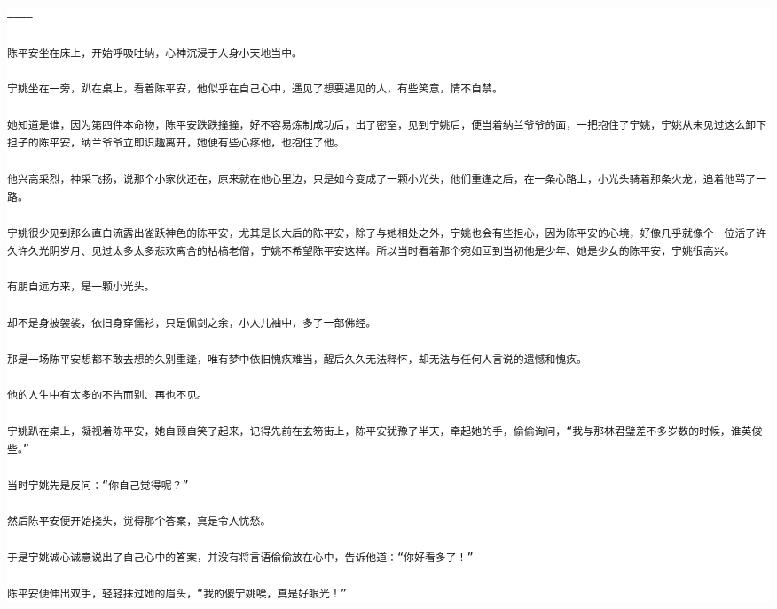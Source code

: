     ————

    陈平安坐在床上，开始呼吸吐纳，心神沉浸于人身小天地当中。

    宁姚坐在一旁，趴在桌上，看着陈平安，他似乎在自己心中，遇见了想要遇见的人，有些笑意，情不自禁。

    她知道是谁，因为第四件本命物，陈平安跌跌撞撞，好不容易炼制成功后，出了密室，见到宁姚后，便当着纳兰爷爷的面，一把抱住了宁姚，宁姚从未见过这么卸下担子的陈平安，纳兰爷爷立即识趣离开，她便有些心疼他，也抱住了他。

    他兴高采烈，神采飞扬，说那个小家伙还在，原来就在他心里边，只是如今变成了一颗小光头，他们重逢之后，在一条心路上，小光头骑着那条火龙，追着他骂了一路。

    宁姚很少见到那么直白流露出雀跃神色的陈平安，尤其是长大后的陈平安，除了与她相处之外，宁姚也会有些担心，因为陈平安的心境，好像几乎就像个一位活了许久许久光阴岁月、见过太多太多悲欢离合的枯槁老僧，宁姚不希望陈平安这样。所以当时看着那个宛如回到当初他是少年、她是少女的陈平安，宁姚很高兴。

    有朋自远方来，是一颗小光头。

    却不是身披袈裟，依旧身穿儒衫，只是佩剑之余，小人儿袖中，多了一部佛经。

    那是一场陈平安想都不敢去想的久别重逢，唯有梦中依旧愧疚难当，醒后久久无法释怀，却无法与任何人言说的遗憾和愧疚。

    他的人生中有太多的不告而别、再也不见。

    宁姚趴在桌上，凝视着陈平安，她自顾自笑了起来，记得先前在玄笏街上，陈平安犹豫了半天，牵起她的手，偷偷询问，“我与那林君璧差不多岁数的时候，谁英俊些。”

    当时宁姚先是反问：“你自己觉得呢？”

    然后陈平安便开始挠头，觉得那个答案，真是令人忧愁。

    于是宁姚诚心诚意说出了自己心中的答案，并没有将言语偷偷放在心中，告诉他道：“你好看多了！”

    陈平安便伸出双手，轻轻抹过她的眉头，“我的傻宁姚唉，真是好眼光！”
